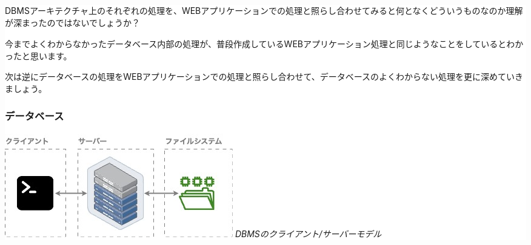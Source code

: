 DBMSアーキテクチャ上のそれぞれの処理を、WEBアプリケーションでの処理と照らし合わせてみると何となくどういうものなのか理解が深まったのではないでしょうか？

今までよくわからなかったデータベース内部の処理が、普段作成しているWEBアプリケーション処理と同じようなことをしているとわかったと思います。

次は逆にデータベースの処理をWEBアプリケーションでの処理と照らし合わせて、データベースのよくわからない処理を更に深めていきましょう。

### データベース

![](/images/schematic-dbms/6-architecture.jpg)
*DBMSのクライアント/サーバーモデル*
